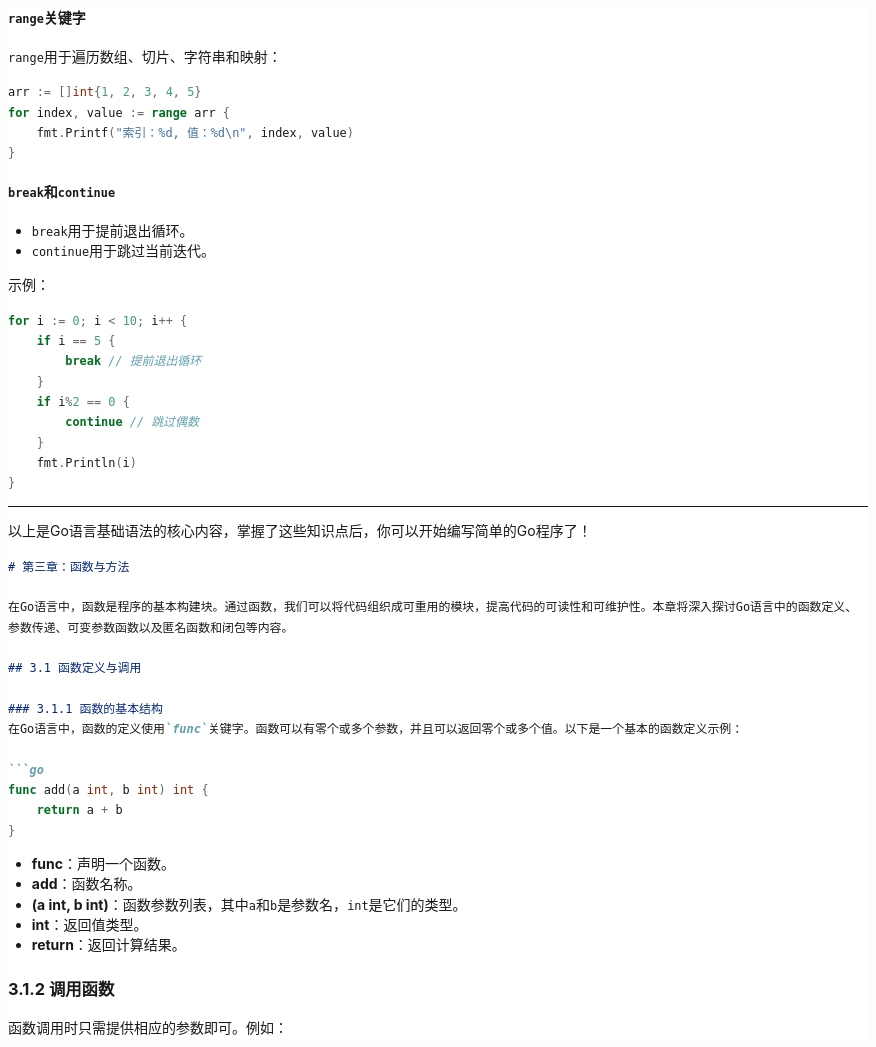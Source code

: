#### `range`关键字
`range`用于遍历数组、切片、字符串和映射：
```go
arr := []int{1, 2, 3, 4, 5}
for index, value := range arr {
    fmt.Printf("索引：%d, 值：%d\n", index, value)
}
```

#### `break`和`continue`
- `break`用于提前退出循环。
- `continue`用于跳过当前迭代。

示例：
```go
for i := 0; i < 10; i++ {
    if i == 5 {
        break // 提前退出循环
    }
    if i%2 == 0 {
        continue // 跳过偶数
    }
    fmt.Println(i)
}
```

---

以上是Go语言基础语法的核心内容，掌握了这些知识点后，你可以开始编写简单的Go程序了！


```markdown
# 第三章：函数与方法

在Go语言中，函数是程序的基本构建块。通过函数，我们可以将代码组织成可重用的模块，提高代码的可读性和可维护性。本章将深入探讨Go语言中的函数定义、参数传递、可变参数函数以及匿名函数和闭包等内容。

## 3.1 函数定义与调用

### 3.1.1 函数的基本结构
在Go语言中，函数的定义使用`func`关键字。函数可以有零个或多个参数，并且可以返回零个或多个值。以下是一个基本的函数定义示例：

```go
func add(a int, b int) int {
    return a + b
}
```

- **func**：声明一个函数。
- **add**：函数名称。
- **(a int, b int)**：函数参数列表，其中`a`和`b`是参数名，`int`是它们的类型。
- **int**：返回值类型。
- **return**：返回计算结果。

### 3.1.2 调用函数
函数调用时只需提供相应的参数即可。例如：
